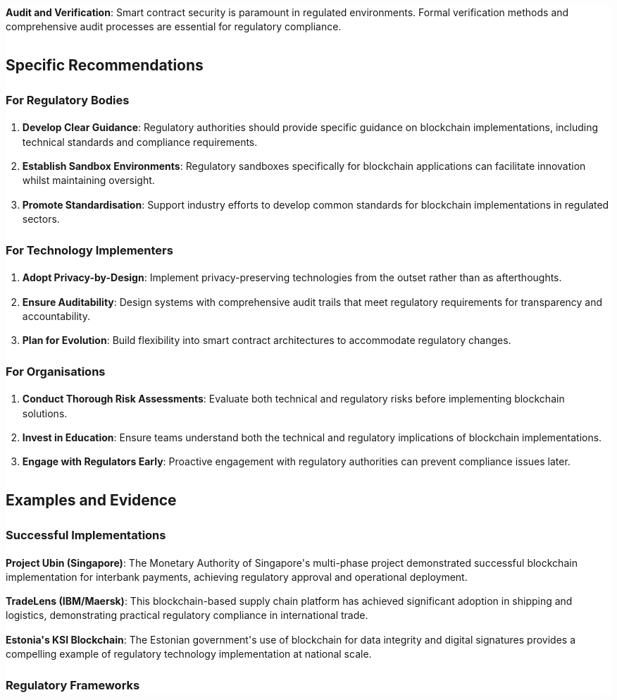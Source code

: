 **Audit and Verification**: Smart contract security is paramount in regulated environments. Formal verification methods and comprehensive audit processes are essential for regulatory compliance.

## Specific Recommendations

### For Regulatory Bodies
1. **Develop Clear Guidance**: Regulatory authorities should provide specific guidance on blockchain implementations, including technical standards and compliance requirements.

2. **Establish Sandbox Environments**: Regulatory sandboxes specifically for blockchain applications can facilitate innovation whilst maintaining oversight.

3. **Promote Standardisation**: Support industry efforts to develop common standards for blockchain implementations in regulated sectors.

### For Technology Implementers
1. **Adopt Privacy-by-Design**: Implement privacy-preserving technologies from the outset rather than as afterthoughts.

2. **Ensure Auditability**: Design systems with comprehensive audit trails that meet regulatory requirements for transparency and accountability.

3. **Plan for Evolution**: Build flexibility into smart contract architectures to accommodate regulatory changes.

### For Organisations
1. **Conduct Thorough Risk Assessments**: Evaluate both technical and regulatory risks before implementing blockchain solutions.

2. **Invest in Education**: Ensure teams understand both the technical and regulatory implications of blockchain implementations.

3. **Engage with Regulators Early**: Proactive engagement with regulatory authorities can prevent compliance issues later.

## Examples and Evidence

### Successful Implementations

**Project Ubin (Singapore)**: The Monetary Authority of Singapore's multi-phase project demonstrated successful blockchain implementation for interbank payments, achieving regulatory approval and operational deployment.

**TradeLens (IBM/Maersk)**: This blockchain-based supply chain platform has achieved significant adoption in shipping and logistics, demonstrating practical regulatory compliance in international trade.

**Estonia's KSI Blockchain**: The Estonian government's use of blockchain for data integrity and digital signatures provides a compelling example of regulatory technology implementation at national scale.

### Regulatory Frameworks
